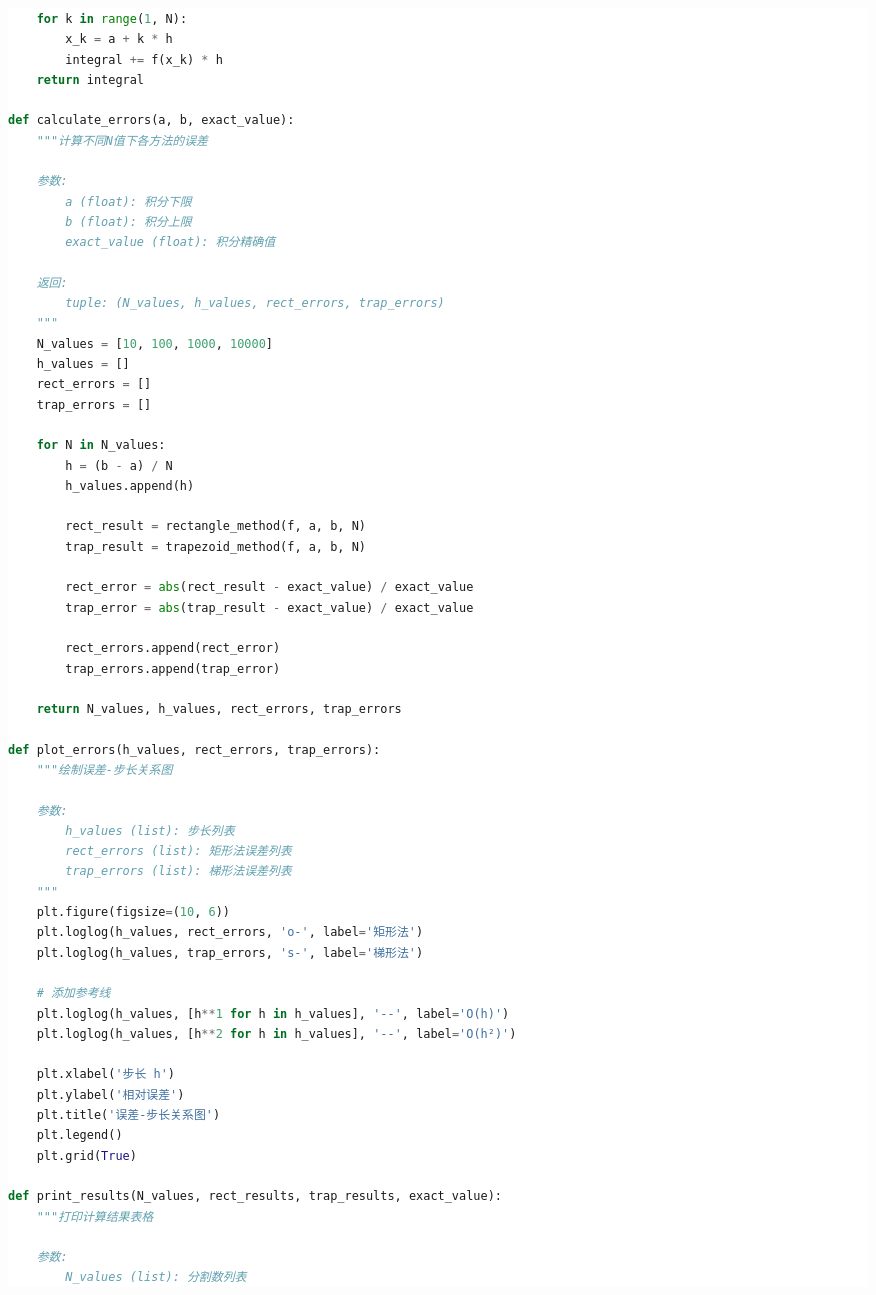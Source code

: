 ```python
    for k in range(1, N):
        x_k = a + k * h
        integral += f(x_k) * h
    return integral

def calculate_errors(a, b, exact_value):
    """计算不同N值下各方法的误差
    
    参数:
        a (float): 积分下限
        b (float): 积分上限
        exact_value (float): 积分精确值
    
    返回:
        tuple: (N_values, h_values, rect_errors, trap_errors)
    """
    N_values = [10, 100, 1000, 10000]
    h_values = []
    rect_errors = []
    trap_errors = []
    
    for N in N_values:
        h = (b - a) / N
        h_values.append(h)
        
        rect_result = rectangle_method(f, a, b, N)
        trap_result = trapezoid_method(f, a, b, N)
        
        rect_error = abs(rect_result - exact_value) / exact_value
        trap_error = abs(trap_result - exact_value) / exact_value
        
        rect_errors.append(rect_error)
        trap_errors.append(trap_error)
    
    return N_values, h_values, rect_errors, trap_errors

def plot_errors(h_values, rect_errors, trap_errors):
    """绘制误差-步长关系图
    
    参数:
        h_values (list): 步长列表
        rect_errors (list): 矩形法误差列表
        trap_errors (list): 梯形法误差列表
    """
    plt.figure(figsize=(10, 6))
    plt.loglog(h_values, rect_errors, 'o-', label='矩形法')
    plt.loglog(h_values, trap_errors, 's-', label='梯形法')
    
    # 添加参考线
    plt.loglog(h_values, [h**1 for h in h_values], '--', label='O(h)')
    plt.loglog(h_values, [h**2 for h in h_values], '--', label='O(h²)')
    
    plt.xlabel('步长 h')
    plt.ylabel('相对误差')
    plt.title('误差-步长关系图')
    plt.legend()
    plt.grid(True)

def print_results(N_values, rect_results, trap_results, exact_value):
    """打印计算结果表格
    
    参数:
        N_values (list): 分割数列表
```
